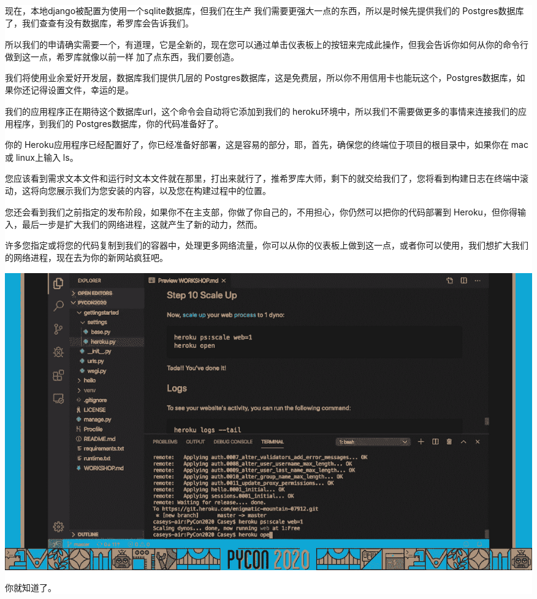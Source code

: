 现在，本地django被配置为使用一个sqlite数据库，但我们在生产 我们需要更强大一点的东西，所以是时候先提供我们的 Postgres数据库了，我们查查有没有数据库，希罗库会告诉我们。

所以我们的申请确实需要一个，有道理，它是全新的，现在您可以通过单击仪表板上的按钮来完成此操作，但我会告诉你如何从你的命令行做到这一点，希罗库就像以前一样 加了点东西，我们要创造。

我们将使用业余爱好开发层，数据库我们提供几层的 Postgres数据库，这是免费层，所以你不用信用卡也能玩这个，Postgres数据库，如果你还记得设置文件，幸运的是。

我们的应用程序正在期待这个数据库url，这个命令会自动将它添加到我们的 heroku环境中，所以我们不需要做更多的事情来连接我们的应用程序，到我们的 Postgres数据库，你的代码准备好了。

你的 Heroku应用程序已经配置好了，你已经准备好部署，这是容易的部分，耶，首先，确保您的终端位于项目的根目录中，如果你在 mac或 linux上输入 ls。

您应该看到需求文本文件和运行时文本文件就在那里，打出来就行了，推希罗库大师，剩下的就交给我们了，您将看到构建日志在终端中滚动，这将向您展示我们为您安装的内容，以及您在构建过程中的位置。

您还会看到我们之前指定的发布阶段，如果你不在主支部，你做了你自己的，不用担心，你仍然可以把你的代码部署到 Heroku，但你得输入，最后一步是扩大我们的网络进程，这就产生了新的动力，然而。

许多您指定或将您的代码复制到我们的容器中，处理更多网络流量，你可以从你的仪表板上做到这一点，或者你可以使用，我们想扩大我们的网络进程，现在去为你的新网站疯狂吧。



![](img/9037c989e72b3b2d6c2de8f1b77588d1_30.png)

你就知道了。
